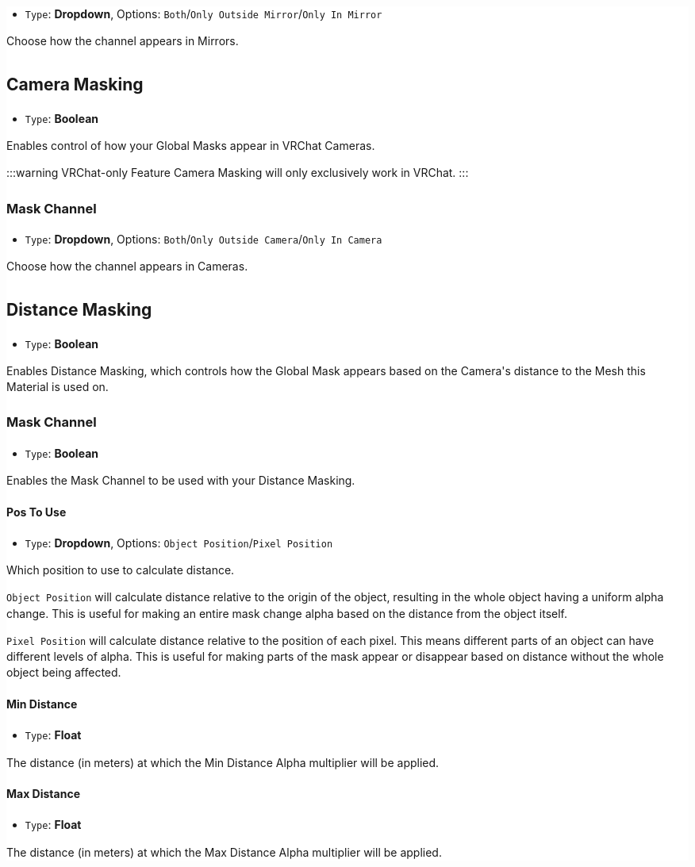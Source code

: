 - `Type`: **Dropdown**, Options: `Both`/`Only Outside Mirror`/`Only In Mirror`

Choose how the channel appears in Mirrors.

## Camera Masking

- `Type`: **Boolean**

Enables control of how your Global Masks appear in VRChat Cameras.

:::warning VRChat-only Feature
Camera Masking will only exclusively work in VRChat.
:::

### Mask Channel

- `Type`: **Dropdown**, Options: `Both`/`Only Outside Camera`/`Only In Camera`

Choose how the channel appears in Cameras.

## Distance Masking

- `Type`: **Boolean**

Enables Distance Masking, which controls how the Global Mask appears based on the Camera's distance to the Mesh this Material is used on.

### Mask Channel

- `Type`: **Boolean**

Enables the Mask Channel to be used with your Distance Masking.

#### Pos To Use

- `Type`: **Dropdown**, Options: `Object Position`/`Pixel Position`

Which position to use to calculate distance.

`Object Position` will calculate distance relative to the origin of the object, resulting in the whole object having a uniform alpha change. This is useful for making an entire mask change alpha based on the distance from the object itself.

`Pixel Position` will calculate distance relative to the position of each pixel. This means different parts of an object can have different levels of alpha. This is useful for making parts of the mask appear or disappear based on distance without the whole object being affected.

#### Min Distance

- `Type`: **Float**

The distance (in meters) at which the Min Distance Alpha multiplier will be applied.

#### Max Distance

- `Type`: **Float**

The distance (in meters) at which the Max Distance Alpha multiplier will be applied.
